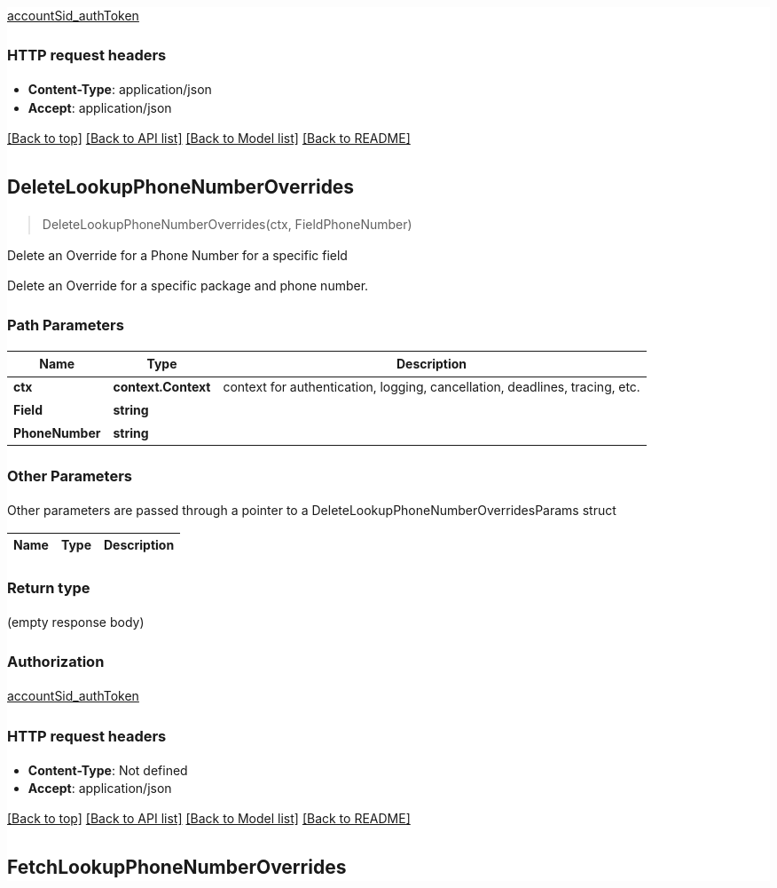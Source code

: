 [accountSid_authToken](../README.md#accountSid_authToken)

### HTTP request headers

- **Content-Type**: application/json
- **Accept**: application/json

[[Back to top]](#) [[Back to API list]](../README.md#documentation-for-api-endpoints)
[[Back to Model list]](../README.md#documentation-for-models)
[[Back to README]](../README.md)


## DeleteLookupPhoneNumberOverrides

> DeleteLookupPhoneNumberOverrides(ctx, FieldPhoneNumber)

Delete an Override for a Phone Number for a specific field

Delete an Override for a specific package and phone number.

### Path Parameters


Name | Type | Description
------------- | ------------- | -------------
**ctx** | **context.Context** | context for authentication, logging, cancellation, deadlines, tracing, etc.
**Field** | **string** | 
**PhoneNumber** | **string** | 

### Other Parameters

Other parameters are passed through a pointer to a DeleteLookupPhoneNumberOverridesParams struct


Name | Type | Description
------------- | ------------- | -------------

### Return type

 (empty response body)

### Authorization

[accountSid_authToken](../README.md#accountSid_authToken)

### HTTP request headers

- **Content-Type**: Not defined
- **Accept**: application/json

[[Back to top]](#) [[Back to API list]](../README.md#documentation-for-api-endpoints)
[[Back to Model list]](../README.md#documentation-for-models)
[[Back to README]](../README.md)


## FetchLookupPhoneNumberOverrides
